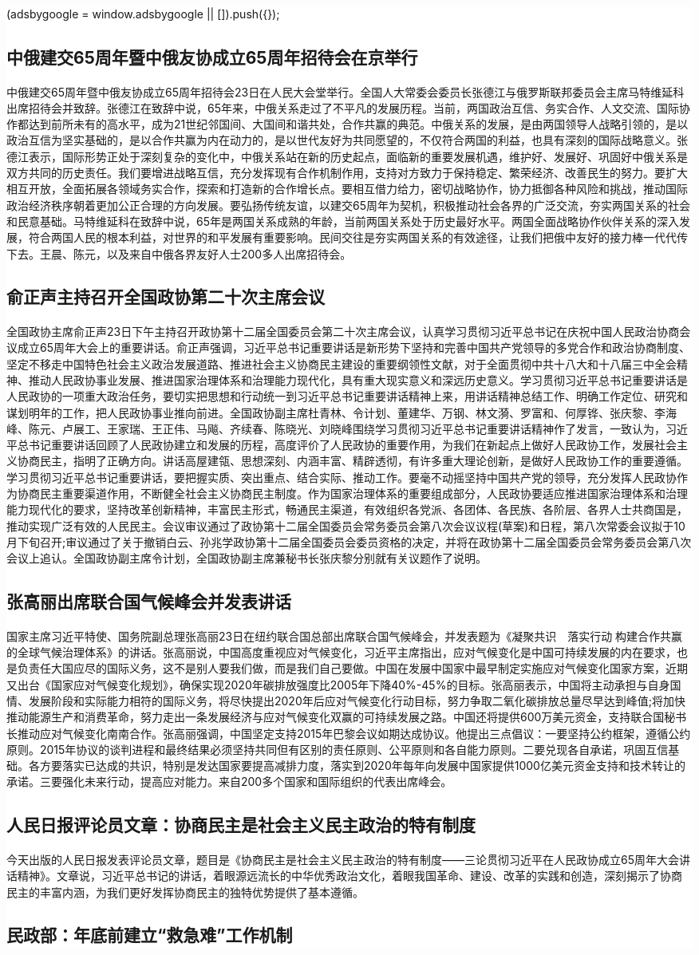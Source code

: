 



 (adsbygoogle = window.adsbygoogle || []).push({});

 
## 中俄建交65周年暨中俄友协成立65周年招待会在京举行


中俄建交65周年暨中俄友协成立65周年招待会23日在人民大会堂举行。全国人大常委会委员长张德江与俄罗斯联邦委员会主席马特维延科出席招待会并致辞。张德江在致辞中说，65年来，中俄关系走过了不平凡的发展历程。当前，两国政治互信、务实合作、人文交流、国际协作都达到前所未有的高水平，成为21世纪邻国间、大国间和谐共处，合作共赢的典范。中俄关系的发展，是由两国领导人战略引领的，是以政治互信为坚实基础的，是以合作共赢为内在动力的，是以世代友好为共同愿望的，不仅符合两国的利益，也具有深刻的国际战略意义。张德江表示，国际形势正处于深刻复杂的变化中，中俄关系站在新的历史起点，面临新的重要发展机遇，维护好、发展好、巩固好中俄关系是双方共同的历史责任。我们要增进战略互信，充分发挥现有合作机制作用，支持对方致力于保持稳定、繁荣经济、改善民生的努力。要扩大相互开放，全面拓展各领域务实合作，探索和打造新的合作增长点。要相互借力给力，密切战略协作，协力抵御各种风险和挑战，推动国际政治经济秩序朝着更加公正合理的方向发展。要弘扬传统友谊，以建交65周年为契机，积极推动社会各界的广泛交流，夯实两国关系的社会和民意基础。马特维延科在致辞中说，65年是两国关系成熟的年龄，当前两国关系处于历史最好水平。两国全面战略协作伙伴关系的深入发展，符合两国人民的根本利益，对世界的和平发展有重要影响。民间交往是夯实两国关系的有效途径，让我们把俄中友好的接力棒一代代传下去。王晨、陈元，以及来自中俄各界友好人士200多人出席招待会。


## 俞正声主持召开全国政协第二十次主席会议


全国政协主席俞正声23日下午主持召开政协第十二届全国委员会第二十次主席会议，认真学习贯彻习近平总书记在庆祝中国人民政治协商会议成立65周年大会上的重要讲话。俞正声强调，习近平总书记重要讲话是新形势下坚持和完善中国共产党领导的多党合作和政治协商制度、坚定不移走中国特色社会主义政治发展道路、推进社会主义协商民主建设的重要纲领性文献，对于全面贯彻中共十八大和十八届三中全会精神、推动人民政协事业发展、推进国家治理体系和治理能力现代化，具有重大现实意义和深远历史意义。学习贯彻习近平总书记重要讲话是人民政协的一项重大政治任务，要切实把思想和行动统一到习近平总书记重要讲话精神上来，用讲话精神总结工作、明确工作定位、研究和谋划明年的工作，把人民政协事业推向前进。全国政协副主席杜青林、令计划、董建华、万钢、林文漪、罗富和、何厚铧、张庆黎、李海峰、陈元、卢展工、王家瑞、王正伟、马飚、齐续春、陈晓光、刘晓峰围绕学习贯彻习近平总书记重要讲话精神作了发言，一致认为，习近平总书记重要讲话回顾了人民政协建立和发展的历程，高度评价了人民政协的重要作用，为我们在新起点上做好人民政协工作，发展社会主义协商民主，指明了正确方向。讲话高屋建瓴、思想深刻、内涵丰富、精辟透彻，有许多重大理论创新，是做好人民政协工作的重要遵循。学习贯彻习近平总书记重要讲话，要把握实质、突出重点、结合实际、推动工作。要毫不动摇坚持中国共产党的领导，充分发挥人民政协作为协商民主重要渠道作用，不断健全社会主义协商民主制度。作为国家治理体系的重要组成部分，人民政协要适应推进国家治理体系和治理能力现代化的要求，坚持改革创新精神，丰富民主形式，畅通民主渠道，有效组织各党派、各团体、各民族、各阶层、各界人士共商国是，推动实现广泛有效的人民民主。会议审议通过了政协第十二届全国委员会常务委员会第八次会议议程(草案)和日程，第八次常委会议拟于10月下旬召开;审议通过了关于撤销白云、孙兆学政协第十二届全国委员会委员资格的决定，并将在政协第十二届全国委员会常务委员会第八次会议上追认。全国政协副主席令计划，全国政协副主席兼秘书长张庆黎分别就有关议题作了说明。


## 张高丽出席联合国气候峰会并发表讲话


国家主席习近平特使、国务院副总理张高丽23日在纽约联合国总部出席联合国气候峰会，并发表题为《凝聚共识　落实行动 构建合作共赢的全球气候治理体系》的讲话。张高丽说，中国高度重视应对气候变化，习近平主席指出，应对气候变化是中国可持续发展的内在要求，也是负责任大国应尽的国际义务，这不是别人要我们做，而是我们自己要做。中国在发展中国家中最早制定实施应对气候变化国家方案，近期又出台《国家应对气候变化规划》，确保实现2020年碳排放强度比2005年下降40%-45%的目标。张高丽表示，中国将主动承担与自身国情、发展阶段和实际能力相符的国际义务，将尽快提出2020年后应对气候变化行动目标，努力争取二氧化碳排放总量尽早达到峰值;将加快推动能源生产和消费革命，努力走出一条发展经济与应对气候变化双赢的可持续发展之路。中国还将提供600万美元资金，支持联合国秘书长推动应对气候变化南南合作。张高丽强调，中国坚定支持2015年巴黎会议如期达成协议。他提出三点倡议：一要坚持公约框架，遵循公约原则。2015年协议的谈判进程和最终结果必须坚持共同但有区别的责任原则、公平原则和各自能力原则。二要兑现各自承诺，巩固互信基础。各方要落实已达成的共识，特别是发达国家要提高减排力度，落实到2020年每年向发展中国家提供1000亿美元资金支持和技术转让的承诺。三要强化未来行动，提高应对能力。来自200多个国家和国际组织的代表出席峰会。


## 人民日报评论员文章：协商民主是社会主义民主政治的特有制度


今天出版的人民日报发表评论员文章，题目是《协商民主是社会主义民主政治的特有制度——三论贯彻习近平在人民政协成立65周年大会讲话精神》。文章说，习近平总书记的讲话，着眼源远流长的中华优秀政治文化，着眼我国革命、建设、改革的实践和创造，深刻揭示了协商民主的丰富内涵，为我们更好发挥协商民主的独特优势提供了基本遵循。


## 民政部：年底前建立“救急难”工作机制


